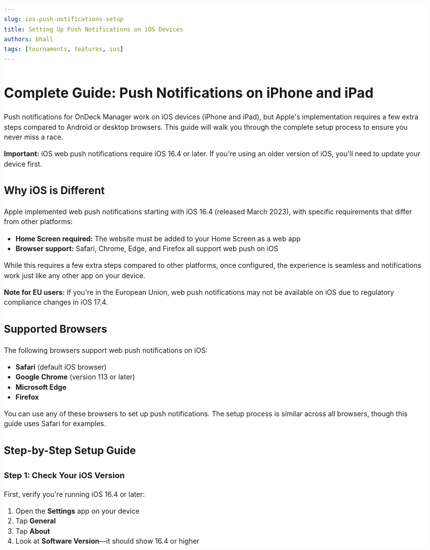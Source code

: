 ```yaml
---
slug: ios-push-notifications-setup
title: Setting Up Push Notifications on iOS Devices
authors: bhall
tags: [tournaments, features, ios]
---
```


# Complete Guide: Push Notifications on iPhone and iPad

Push notifications for OnDeck Manager work on iOS devices (iPhone and iPad), but Apple's implementation requires a few extra steps compared to Android or desktop browsers. This guide will walk you through the complete setup process to ensure you never miss a race.

**Important:** iOS web push notifications require iOS 16.4 or later. If you're using an older version of iOS, you'll need to update your device first.



## Why iOS is Different

Apple implemented web push notifications starting with iOS 16.4 (released March 2023), with specific requirements that differ from other platforms:

- **Home Screen required:** The website must be added to your Home Screen as a web app
- **Browser support:** Safari, Chrome, Edge, and Firefox all support web push on iOS

While this requires a few extra steps compared to other platforms, once configured, the experience is seamless and notifications work just like any other app on your device.

**Note for EU users:** If you're in the European Union, web push notifications may not be available on iOS due to regulatory compliance changes in iOS 17.4.

## Supported Browsers

The following browsers support web push notifications on iOS:

- **Safari** (default iOS browser)
- **Google Chrome** (version 113 or later)
- **Microsoft Edge**
- **Firefox**

You can use any of these browsers to set up push notifications. The setup process is similar across all browsers, though this guide uses Safari for examples.

## Step-by-Step Setup Guide

### Step 1: Check Your iOS Version

First, verify you're running iOS 16.4 or later:

1. Open the **Settings** app on your device
2. Tap **General**
3. Tap **About**
4. Look at **Software Version**—it should show 16.4 or higher
